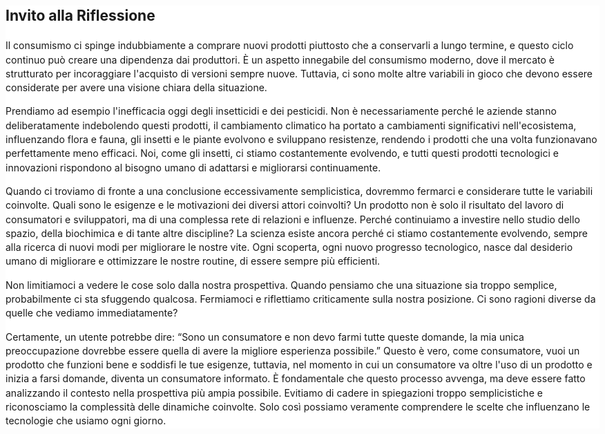 ## Invito alla Riflessione

Il consumismo ci spinge indubbiamente a comprare nuovi prodotti piuttosto che a conservarli a lungo termine, e questo ciclo continuo può creare una dipendenza dai produttori. È un aspetto innegabile del consumismo moderno, dove il mercato è strutturato per incoraggiare l'acquisto di versioni sempre nuove. Tuttavia, ci sono molte altre variabili in gioco che devono essere considerate per avere una visione chiara della situazione.

Prendiamo ad esempio l'inefficacia oggi degli insetticidi e dei pesticidi. Non è necessariamente perché le aziende stanno deliberatamente indebolendo questi prodotti, il cambiamento climatico ha portato a cambiamenti significativi nell'ecosistema, influenzando flora e fauna, gli insetti e le piante evolvono e sviluppano resistenze, rendendo i prodotti che una volta funzionavano perfettamente meno efficaci. Noi, come gli insetti, ci stiamo costantemente evolvendo, e tutti questi prodotti tecnologici e innovazioni rispondono al bisogno umano di adattarsi e migliorarsi continuamente.

Quando ci troviamo di fronte a una conclusione eccessivamente semplicistica, dovremmo fermarci e considerare tutte le variabili coinvolte. Quali sono le esigenze e le motivazioni dei diversi attori coinvolti? Un prodotto non è solo il risultato del lavoro di consumatori e sviluppatori, ma di una complessa rete di relazioni e influenze. Perché continuiamo a investire nello studio dello spazio, della biochimica e di tante altre discipline? La scienza esiste ancora perché ci stiamo costantemente evolvendo, sempre alla ricerca di nuovi modi per migliorare le nostre vite. Ogni scoperta, ogni nuovo progresso tecnologico, nasce dal desiderio umano di migliorare e ottimizzare le nostre routine, di essere sempre più efficienti.

Non limitiamoci a vedere le cose solo dalla nostra prospettiva. Quando pensiamo che una situazione sia troppo semplice, probabilmente ci sta sfuggendo qualcosa. Fermiamoci e riflettiamo criticamente sulla nostra posizione. Ci sono ragioni diverse da quelle che vediamo immediatamente?

Certamente, un utente potrebbe dire: “Sono un consumatore e non devo farmi tutte queste domande, la mia unica preoccupazione dovrebbe essere quella di avere la migliore esperienza possibile.” Questo è vero, come consumatore, vuoi un prodotto che funzioni bene e soddisfi le tue esigenze, tuttavia, nel momento in cui un consumatore va oltre l'uso di un prodotto e inizia a farsi domande, diventa un consumatore informato. È fondamentale che questo processo avvenga, ma deve essere fatto analizzando il contesto nella prospettiva più ampia possibile. Evitiamo di cadere in spiegazioni troppo semplicistiche e riconosciamo la complessità delle dinamiche coinvolte. Solo così possiamo veramente comprendere le scelte che influenzano le tecnologie che usiamo ogni giorno.
